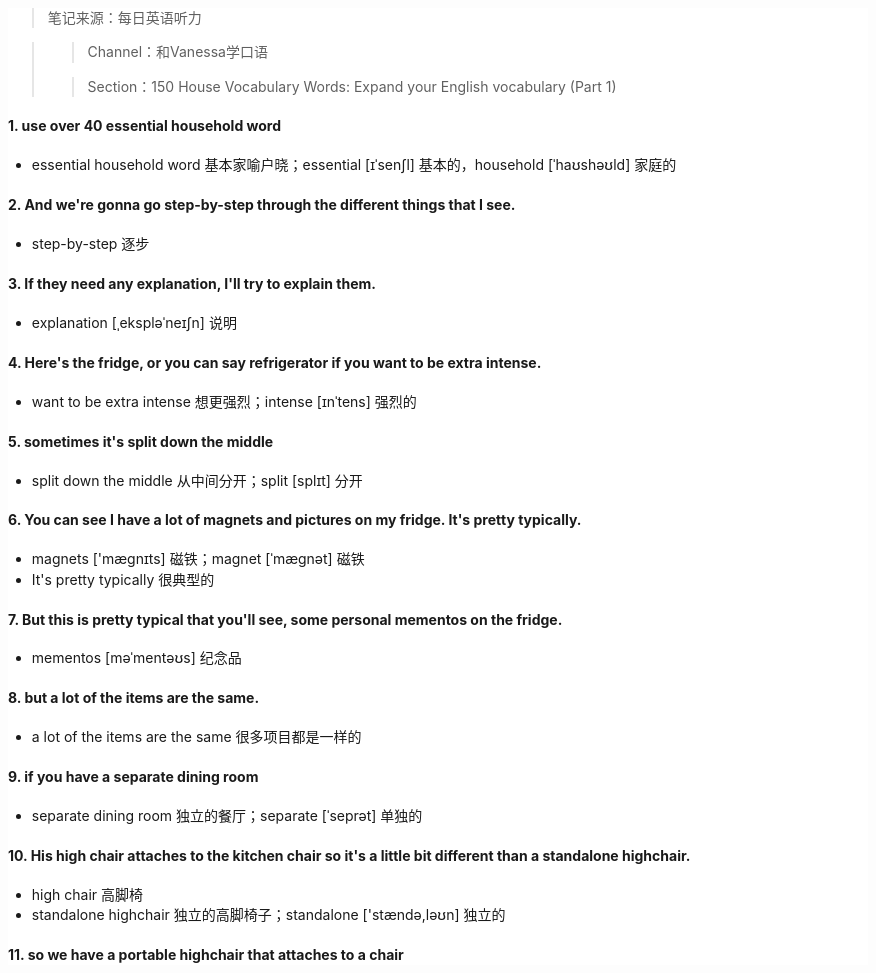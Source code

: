> 笔记来源：每日英语听力

> > Channel：和Vanessa学口语
>
> > Section：150 House Vocabulary Words: Expand your English vocabulary (Part 1)

#### 1. use over 40 essential household word

- essential household word 基本家喻户晓；essential [ɪˈsenʃl] 基本的，household [ˈhaʊshəʊld] 家庭的

#### 2. And we're gonna go step-by-step through the different things that I see.

- step-by-step 逐步

#### 3. If they need any explanation, I'll try to explain them.

- explanation [ˌekspləˈneɪʃn] 说明

#### 4. Here's the fridge, or you can say refrigerator if you want to be extra intense.

- want to be extra intense 想更强烈；intense [ɪnˈtens] 强烈的

#### 5. sometimes it's split down the middle

- split down the middle 从中间分开；split [splɪt] 分开

#### 6. You can see I have a lot of magnets and pictures on my fridge. It's pretty typically.

- magnets ['mægnɪts] 磁铁；magnet [ˈmæɡnət] 磁铁
- It's pretty typically 很典型的

#### 7. But this is pretty typical that you'll see, some personal mementos on the fridge.

- mementos [məˈmentəʊs] 纪念品

#### 8. but a lot of the items are the same.

- a lot of the items are the same 很多项目都是一样的

#### 9. if you have a separate dining room

- separate dining room 独立的餐厅；separate [ˈseprət] 单独的

#### 10. His high chair attaches to the kitchen chair so it's a little bit different than a standalone highchair.

- high chair 高脚椅
-  standalone highchair 独立的高脚椅子；standalone ['stændə,ləʊn] 独立的

#### 11. so we have a portable highchair that attaches to a chair
